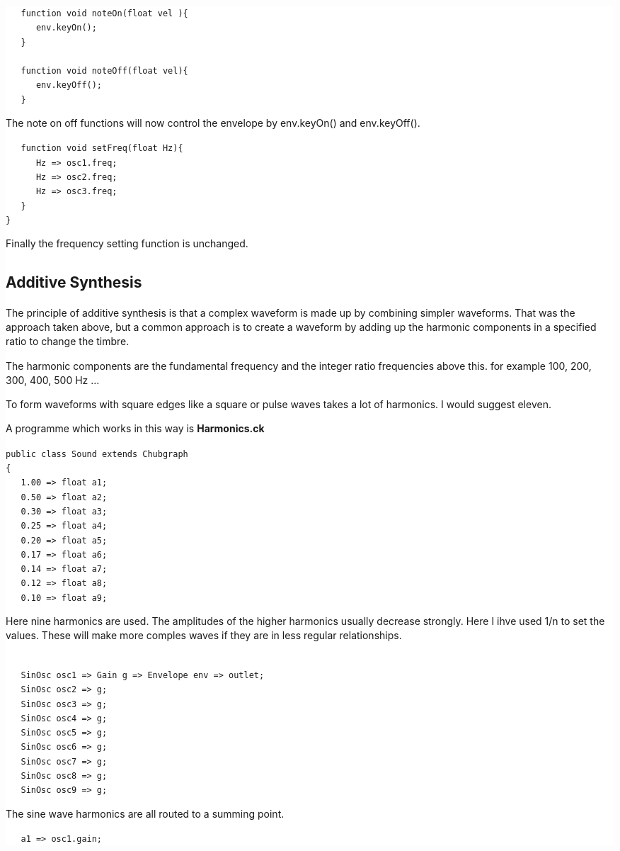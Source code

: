 ```clike  
   function void noteOn(float vel ){
      env.keyOn();
   }
   
   function void noteOff(float vel){
      env.keyOff();
   }
```
The note on off functions will now control the envelope by env.keyOn() and env.keyOff().

```clike   
   function void setFreq(float Hz){
      Hz => osc1.freq;
      Hz => osc2.freq;
      Hz => osc3.freq;
   } 
}
```
Finally the frequency setting function is unchanged.

## Additive Synthesis

The principle of additive synthesis is that a complex waveform is made up by combining simpler waveforms.  That was the approach taken above, but a common approach is to create a waveform by adding up the harmonic components in a specified ratio to change the timbre.

The harmonic components are the fundamental frequency and the integer ratio frequencies above this.  for example 100, 200, 300, 400, 500 Hz ...

To form waveforms with square edges like a square or pulse waves takes a lot of harmonics.  I would suggest eleven.

A programme which works in this way is **Harmonics.ck**

```clike
public class Sound extends Chubgraph
{
   1.00 => float a1;  
   0.50 => float a2;
   0.30 => float a3;
   0.25 => float a4;
   0.20 => float a5;
   0.17 => float a6;
   0.14 => float a7;
   0.12 => float a8;
   0.10 => float a9;

```
Here nine harmonics are used.  The amplitudes of the higher harmonics usually decrease strongly.  Here I ihve used 1/n to set the values.  These will make more comples waves if they are in less regular relationships.

```clike

   SinOsc osc1 => Gain g => Envelope env => outlet;
   SinOsc osc2 => g;
   SinOsc osc3 => g;
   SinOsc osc4 => g;
   SinOsc osc5 => g;
   SinOsc osc6 => g;
   SinOsc osc7 => g;
   SinOsc osc8 => g;
   SinOsc osc9 => g;
```
The sine wave harmonics are all routed to a summing point.
```clike
   a1 => osc1.gain;
```